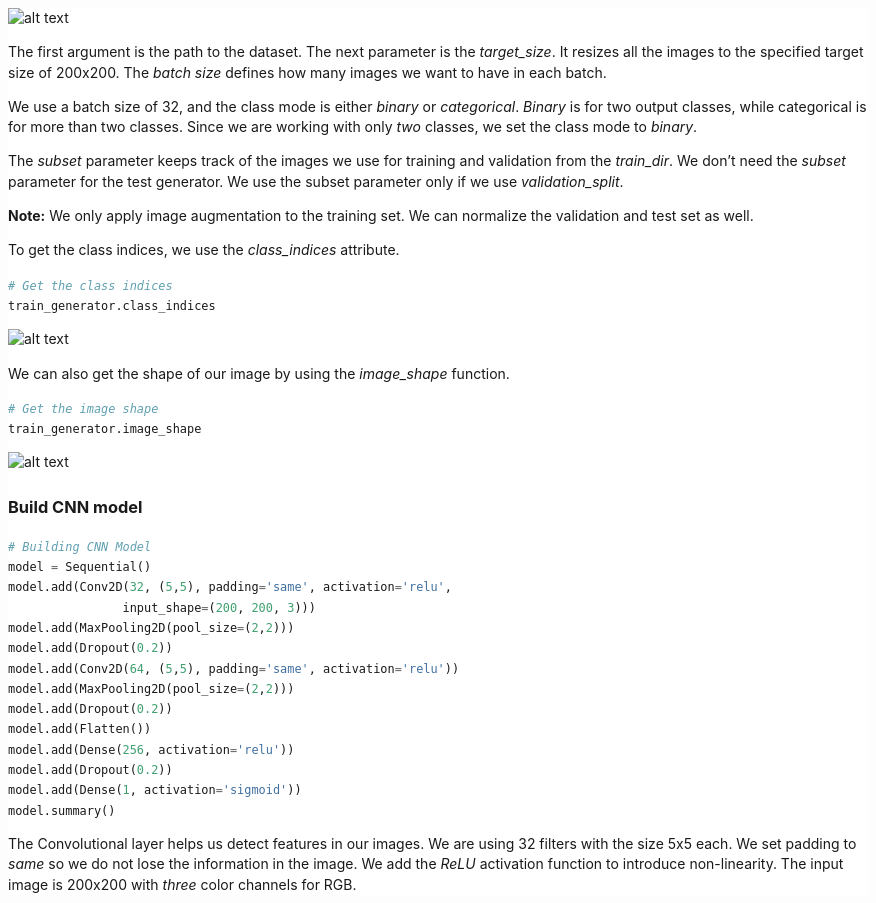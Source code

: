 ![alt text](/image-classifier-keras/11.JPG)

The first argument is the path to the dataset. The next parameter is the *target_size*. It resizes all the images to the specified target size of 200x200. The *batch size* defines how many images we want to have in each batch. 

We use a batch size of 32, and the class mode is either *binary* or *categorical*. *Binary* is for two output classes, while categorical is for more than two classes. Since we are working with only *two* classes, we set the class mode to *binary*.

The *subset* parameter keeps track of the images we use for training and validation from the *train_dir*. We don’t need the *subset* parameter for the test generator. We use the subset parameter only if we use *validation_split*.

**Note:** We only apply image augmentation to the training set. We can normalize the validation and test set as well.

To get the class indices, we use the *class_indices* attribute.

```python
# Get the class indices
train_generator.class_indices
```

![alt text](/image-classifier-keras/12.JPG)

We can also get the shape of our image by using the *image_shape* function.

```python
# Get the image shape
train_generator.image_shape
```

![alt text](/image-classifier-keras/13.JPG)


### Build CNN model
```python
# Building CNN Model
model = Sequential()
model.add(Conv2D(32, (5,5), padding='same', activation='relu',
                input_shape=(200, 200, 3)))
model.add(MaxPooling2D(pool_size=(2,2)))
model.add(Dropout(0.2))
model.add(Conv2D(64, (5,5), padding='same', activation='relu'))
model.add(MaxPooling2D(pool_size=(2,2)))
model.add(Dropout(0.2))
model.add(Flatten())
model.add(Dense(256, activation='relu'))
model.add(Dropout(0.2))
model.add(Dense(1, activation='sigmoid'))
model.summary()
```

The Convolutional layer helps us detect features in our images. We are using 32 filters with the size 5x5 each. We set padding to *same* so we do not lose the information in the image. We add the *ReLU* activation function to introduce non-linearity. The input image is 200x200 with *three* color channels for RGB. 
